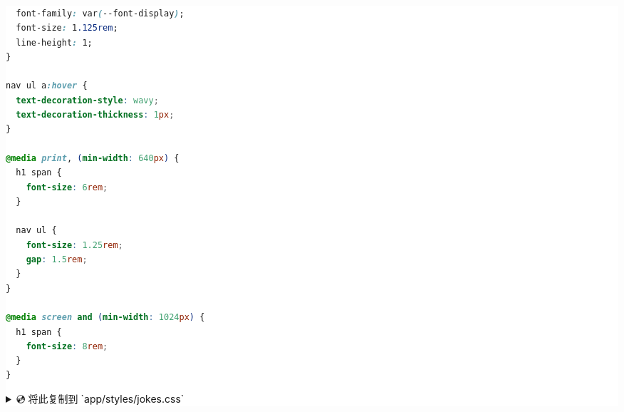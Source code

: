 ```css filename=app/styles/index.css
  font-family: var(--font-display);
  font-size: 1.125rem;
  line-height: 1;
}

nav ul a:hover {
  text-decoration-style: wavy;
  text-decoration-thickness: 1px;
}

@media print, (min-width: 640px) {
  h1 span {
    font-size: 6rem;
  }

  nav ul {
    font-size: 1.25rem;
    gap: 1.5rem;
  }
}

@media screen and (min-width: 1024px) {
  h1 span {
    font-size: 8rem;
  }
}
```

</details>

<details>

<summary>💿 将此复制到 `app/styles/jokes.css`</summary>

```css filename=app/styles/jokes.css
.jokes-layout {
  display: flex;
  flex-direction: column;
  min-height: inherit;
}

.jokes-header {
  padding-top: 1rem;
  padding-bottom: 1rem;
  border-bottom: 1px solid var(--color-border);
}

.jokes-header .container {
  display: flex;
  justify-content: space-between;
  align-items: center;
}

.jokes-header .home-link {
  font-family: var(--font-display);
  font-size: 3rem;
}

.jokes-header .home-link a {
  color: var(--color-foreground);
}

.jokes-header .home-link a:hover {
  text-decoration: none;
}
```